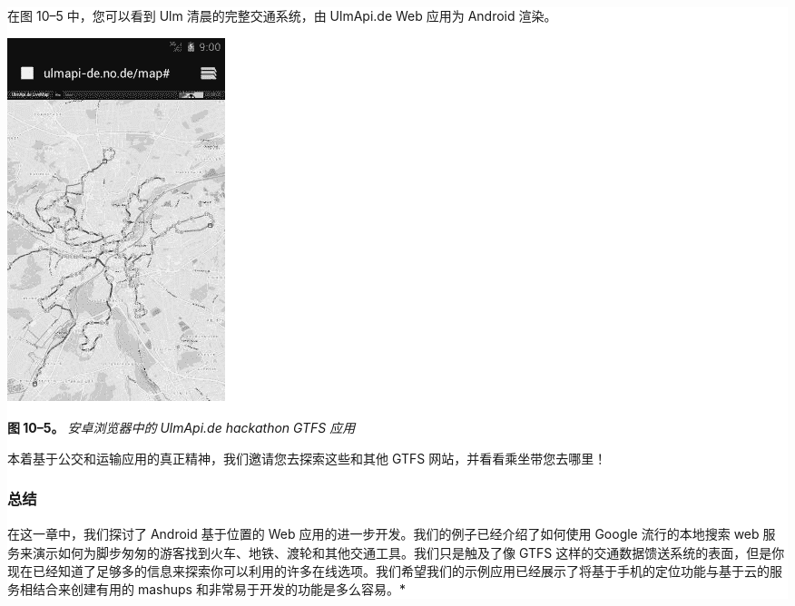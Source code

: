在图 10–5 中，您可以看到 Ulm 清晨的完整交通系统，由 UlmApi.de Web 应用为 Android 渲染。

![images](img/9781430239574_Fig10-05.jpg)

**图 10–5。** *安卓浏览器中的 UlmApi.de hackathon GTFS 应用*

本着基于公交和运输应用的真正精神，我们邀请您去探索这些和其他 GTFS 网站，并看看乘坐带您去哪里！

### 总结

在这一章中，我们探讨了 Android 基于位置的 Web 应用的进一步开发。我们的例子已经介绍了如何使用 Google 流行的本地搜索 web 服务来演示如何为脚步匆匆的游客找到火车、地铁、渡轮和其他交通工具。我们只是触及了像 GTFS 这样的交通数据馈送系统的表面，但是你现在已经知道了足够多的信息来探索你可以利用的许多在线选项。我们希望我们的示例应用已经展示了将基于手机的定位功能与基于云的服务相结合来创建有用的 mashups 和非常易于开发的功能是多么容易。*